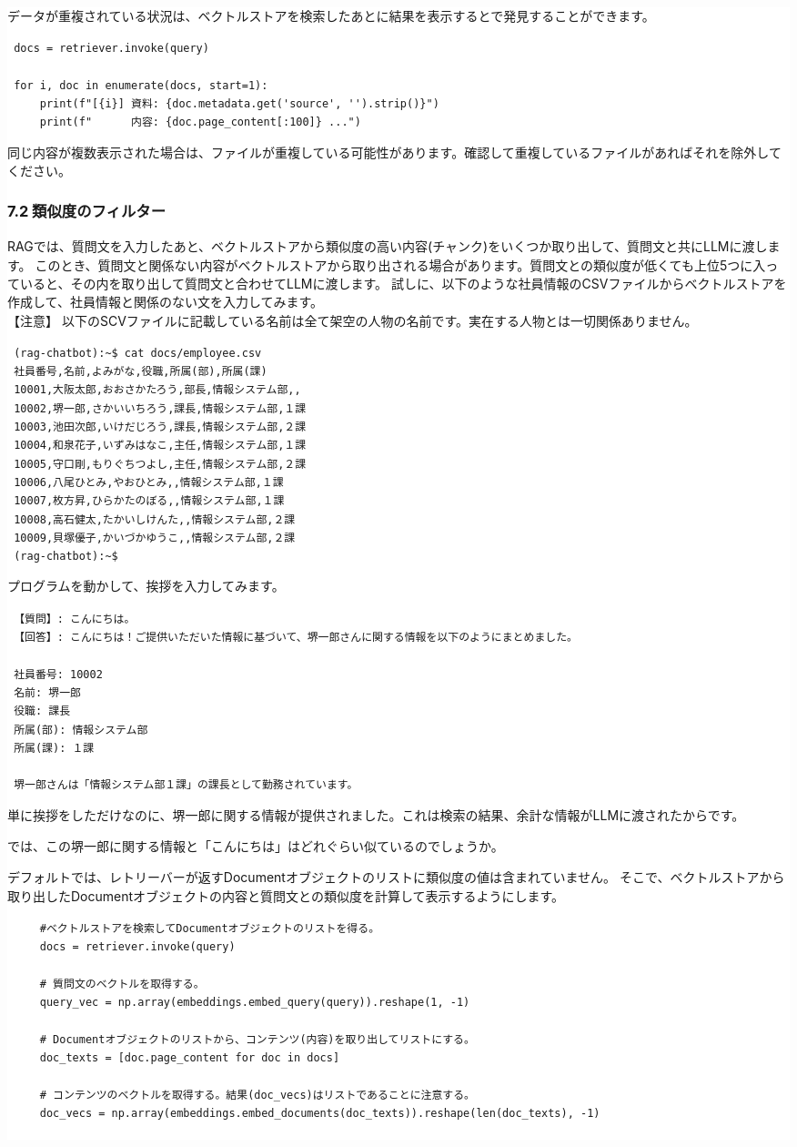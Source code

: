 データが重複されている状況は、ベクトルストアを検索したあとに結果を表示するとで発見することができます。

```
 docs = retriever.invoke(query)
 
 for i, doc in enumerate(docs, start=1):
     print(f"[{i}] 資料: {doc.metadata.get('source', '').strip()}")
     print(f"      内容: {doc.page_content[:100]} ...")
```

同じ内容が複数表示された場合は、ファイルが重複している可能性があります。確認して重複しているファイルがあればそれを除外してください。

### 7.2 類似度のフィルター

RAGでは、質問文を入力したあと、ベクトルストアから類似度の高い内容(チャンク)をいくつか取り出して、質問文と共にLLMに渡します。
このとき、質問文と関係ない内容がベクトルストアから取り出される場合があります。質問文との類似度が低くても上位5つに入っていると、その内を取り出して質問文と合わせてLLMに渡します。
試しに、以下のような社員情報のCSVファイルからベクトルストアを作成して、社員情報と関係のない文を入力してみます。  
【注意】 以下のSCVファイルに記載している名前は全て架空の人物の名前です。実在する人物とは一切関係ありません。

```
 (rag-chatbot):~$ cat docs/employee.csv
 社員番号,名前,よみがな,役職,所属(部),所属(課)
 10001,大阪太郎,おおさかたろう,部長,情報システム部,,
 10002,堺一郎,さかいいちろう,課長,情報システム部,１課
 10003,池田次郎,いけだじろう,課長,情報システム部,２課
 10004,和泉花子,いずみはなこ,主任,情報システム部,１課
 10005,守口剛,もりぐちつよし,主任,情報システム部,２課
 10006,八尾ひとみ,やおひとみ,,情報システム部,１課
 10007,枚方昇,ひらかたのぼる,,情報システム部,１課
 10008,高石健太,たかいしけんた,,情報システム部,２課
 10009,貝塚優子,かいづかゆうこ,,情報システム部,２課
 (rag-chatbot):~$ 
```

プログラムを動かして、挨拶を入力してみます。

```
 【質問】: こんにちは。
 【回答】: こんにちは！ご提供いただいた情報に基づいて、堺一郎さんに関する情報を以下のようにまとめました。
 
 社員番号: 10002  
 名前: 堺一郎  
 役職: 課長  
 所属(部): 情報システム部  
 所属(課): １課  
 
 堺一郎さんは「情報システム部１課」の課長として勤務されています。
```

単に挨拶をしただけなのに、堺一郎に関する情報が提供されました。これは検索の結果、余計な情報がLLMに渡されたからです。

では、この堺一郎に関する情報と「こんにちは」はどれぐらい似ているのでしょうか。

デフォルトでは、レトリーバーが返すDocumentオブジェクトのリストに類似度の値は含まれていません。
そこで、ベクトルストアから取り出したDocumentオブジェクトの内容と質問文との類似度を計算して表示するようにします。

```
     #ベクトルストアを検索してDocumentオブジェクトのリストを得る。
     docs = retriever.invoke(query)
     
     # 質問文のベクトルを取得する。
     query_vec = np.array(embeddings.embed_query(query)).reshape(1, -1)
 
     # Documentオブジェクトのリストから、コンテンツ(内容)を取り出してリストにする。
     doc_texts = [doc.page_content for doc in docs]
 
     # コンテンツのベクトルを取得する。結果(doc_vecs)はリストであることに注意する。
     doc_vecs = np.array(embeddings.embed_documents(doc_texts)).reshape(len(doc_texts), -1)
 
```